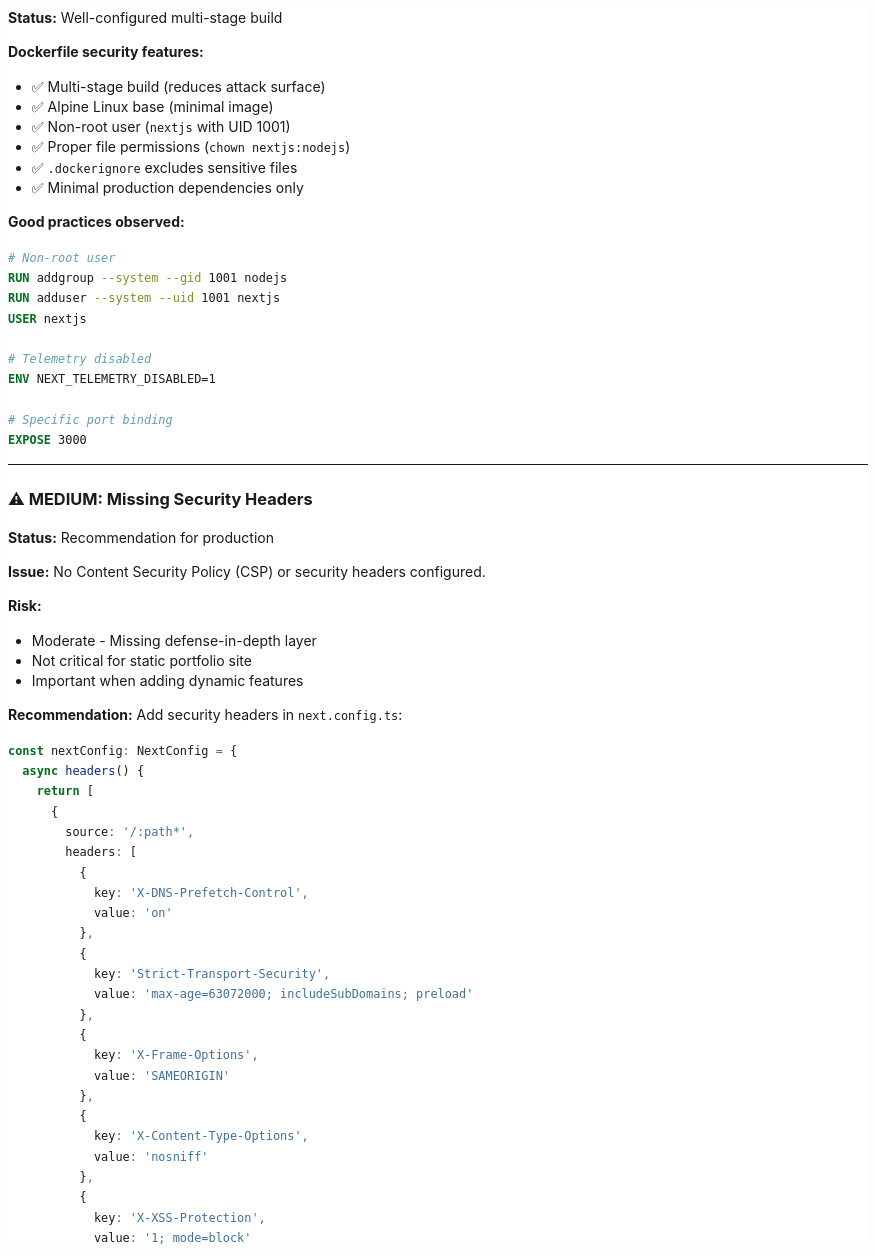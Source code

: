 **Status:** Well-configured multi-stage build

**Dockerfile security features:**
- ✅ Multi-stage build (reduces attack surface)
- ✅ Alpine Linux base (minimal image)
- ✅ Non-root user (`nextjs` with UID 1001)
- ✅ Proper file permissions (`chown nextjs:nodejs`)
- ✅ `.dockerignore` excludes sensitive files
- ✅ Minimal production dependencies only

**Good practices observed:**
```dockerfile
# Non-root user
RUN addgroup --system --gid 1001 nodejs
RUN adduser --system --uid 1001 nextjs
USER nextjs

# Telemetry disabled
ENV NEXT_TELEMETRY_DISABLED=1

# Specific port binding
EXPOSE 3000
```

---

### ⚠️ MEDIUM: Missing Security Headers

**Status:** Recommendation for production

**Issue:**
No Content Security Policy (CSP) or security headers configured.

**Risk:**
- Moderate - Missing defense-in-depth layer
- Not critical for static portfolio site
- Important when adding dynamic features

**Recommendation:**
Add security headers in `next.config.ts`:

```typescript
const nextConfig: NextConfig = {
  async headers() {
    return [
      {
        source: '/:path*',
        headers: [
          {
            key: 'X-DNS-Prefetch-Control',
            value: 'on'
          },
          {
            key: 'Strict-Transport-Security',
            value: 'max-age=63072000; includeSubDomains; preload'
          },
          {
            key: 'X-Frame-Options',
            value: 'SAMEORIGIN'
          },
          {
            key: 'X-Content-Type-Options',
            value: 'nosniff'
          },
          {
            key: 'X-XSS-Protection',
            value: '1; mode=block'
```